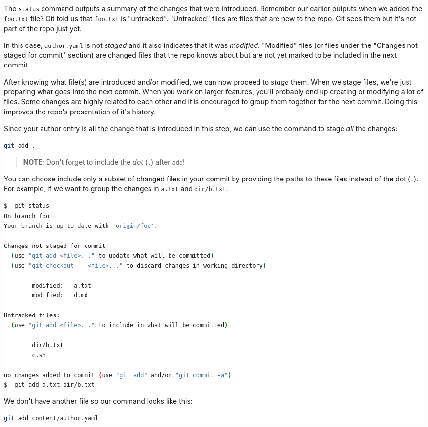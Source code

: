 The `status` command outputs a summary of the changes that were introduced.
Remember our earlier outputs when we added the `foo.txt` file? Git told us that
`foo.txt` is "untracked". "Untracked" files are files that are new to the repo.
Git sees them but it's not part of the repo just yet.

In this case, `author.yaml` is not _staged_ and it also indicates that it was
_modified_. "Modified" files (or files under the "Changes not staged for commit"
section) are changed files that the repo knows about but are not yet marked to
be included in the next commit.

After knowing what file(s) are introduced and/or modified, we can now proceed to
_stage_ them. When we stage files, we're just preparing what goes into the next
commit. When you work on larger features, you'll probably end up creating or
modifying a lot of files. Some changes are highly related to each other and it
is encouraged to group them together for the next commit. Doing this improves
the repo's presentation of it's history.

Since your author entry is all the change that is introduced in this step, we
can use the command to stage _all_ the changes:

```bash
git add .
```

> **NOTE**: Don't forget to include the _dot_ (`.`) after `add`!

You can choose include only a subset of changed files in your commit by
providing the paths to these files instead of the dot (`.`). For example, if we
want to group the changes in `a.txt` and `dir/b.txt`:

```bash
$  git status
On branch foo
Your branch is up to date with 'origin/foo'.

Changes not staged for commit:
  (use "git add <file>..." to update what will be committed)
  (use "git checkout -- <file>..." to discard changes in working directory)

        modified:   a.txt
        modified:   d.md

Untracked files:
  (use "git add <file>..." to include in what will be committed)

        dir/b.txt
        c.sh

no changes added to commit (use "git add" and/or "git commit -a")
$  git add a.txt dir/b.txt
```

We don't have another file so our command looks like this:

```bash
git add content/author.yaml
```
